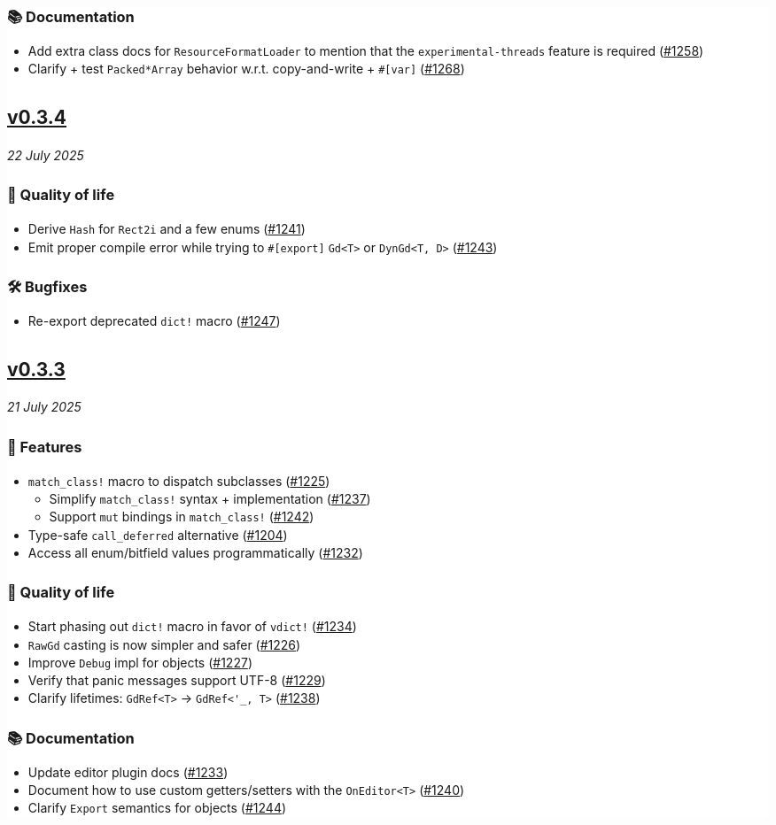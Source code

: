 ### 📚 Documentation

- Add extra class docs for `ResourceFormatLoader` to mention that the `experimental-threads` feature is required ([#1258](https://github.com/godot-rust/gdext/pull/1258))
- Clarify + test `Packed*Array` behavior w.r.t. copy-and-write + `#[var]` ([#1268](https://github.com/godot-rust/gdext/pull/1268))


## [v0.3.4](https://docs.rs/godot/0.3.4)

_22 July 2025_

### 🧹 Quality of life

- Derive `Hash` for `Rect2i` and a few enums ([#1241](https://github.com/godot-rust/gdext/pull/1241))
- Emit proper compile error while trying to `#[export]` `Gd<T>` or `DynGd<T, D>` ([#1243](https://github.com/godot-rust/gdext/pull/1243))

### 🛠️ Bugfixes

- Re-export deprecated `dict!` macro ([#1247](https://github.com/godot-rust/gdext/pull/1247))


## [v0.3.3](https://docs.rs/godot/0.3.3)

_21 July 2025_

### 🌻 Features

- `match_class!` macro to dispatch subclasses ([#1225](https://github.com/godot-rust/gdext/pull/1225))
  - Simplify `match_class!` syntax + implementation ([#1237](https://github.com/godot-rust/gdext/pull/1237))
  - Support `mut` bindings in `match_class!` ([#1242](https://github.com/godot-rust/gdext/pull/1242))
- Type-safe `call_deferred` alternative ([#1204](https://github.com/godot-rust/gdext/pull/1204))
- Access all enum/bitfield values programmatically ([#1232](https://github.com/godot-rust/gdext/pull/1232))

### 🧹 Quality of life

- Start phasing out `dict!` macro in favor of `vdict!` ([#1234](https://github.com/godot-rust/gdext/pull/1234))
- `RawGd` casting is now simpler and safer ([#1226](https://github.com/godot-rust/gdext/pull/1226))
- Improve `Debug` impl for objects ([#1227](https://github.com/godot-rust/gdext/pull/1227))
- Verify that panic messages support UTF-8 ([#1229](https://github.com/godot-rust/gdext/pull/1229))
- Clarify lifetimes: `GdRef<T>` -> `GdRef<'_, T>` ([#1238](https://github.com/godot-rust/gdext/pull/1238))

### 📚 Documentation

- Update editor plugin docs ([#1233](https://github.com/godot-rust/gdext/pull/1233))
- Document how to use custom getters/setters with the `OnEditor<T>` ([#1240](https://github.com/godot-rust/gdext/pull/1240))
- Clarify `Export` semantics for objects ([#1244](https://github.com/godot-rust/gdext/pull/1244))
